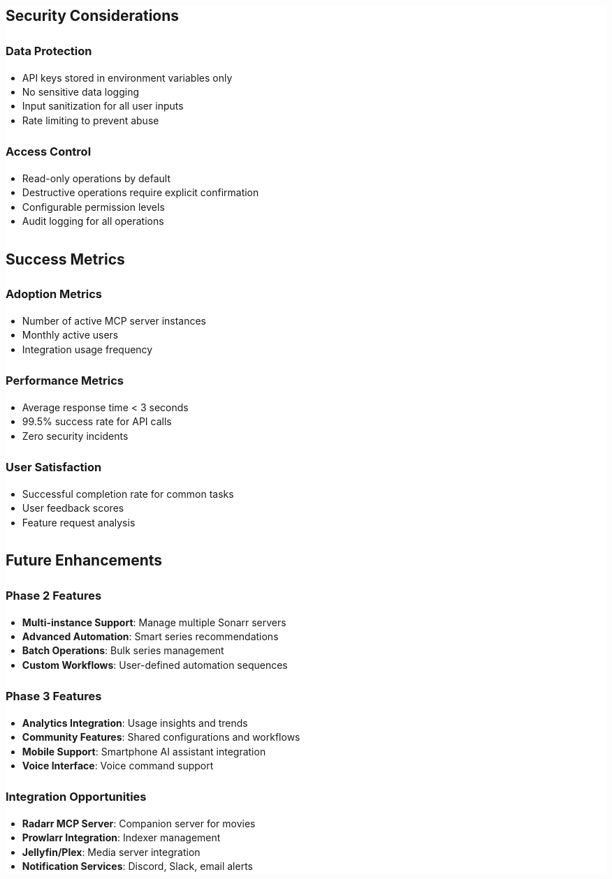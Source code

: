 ## Security Considerations

### Data Protection
- API keys stored in environment variables only
- No sensitive data logging
- Input sanitization for all user inputs
- Rate limiting to prevent abuse

### Access Control
- Read-only operations by default
- Destructive operations require explicit confirmation
- Configurable permission levels
- Audit logging for all operations

## Success Metrics

### Adoption Metrics
- Number of active MCP server instances
- Monthly active users
- Integration usage frequency

### Performance Metrics
- Average response time < 3 seconds
- 99.5% success rate for API calls
- Zero security incidents

### User Satisfaction
- Successful completion rate for common tasks
- User feedback scores
- Feature request analysis

## Future Enhancements

### Phase 2 Features
- **Multi-instance Support**: Manage multiple Sonarr servers
- **Advanced Automation**: Smart series recommendations
- **Batch Operations**: Bulk series management
- **Custom Workflows**: User-defined automation sequences

### Phase 3 Features
- **Analytics Integration**: Usage insights and trends
- **Community Features**: Shared configurations and workflows
- **Mobile Support**: Smartphone AI assistant integration
- **Voice Interface**: Voice command support

### Integration Opportunities
- **Radarr MCP Server**: Companion server for movies
- **Prowlarr Integration**: Indexer management
- **Jellyfin/Plex**: Media server integration
- **Notification Services**: Discord, Slack, email alerts
